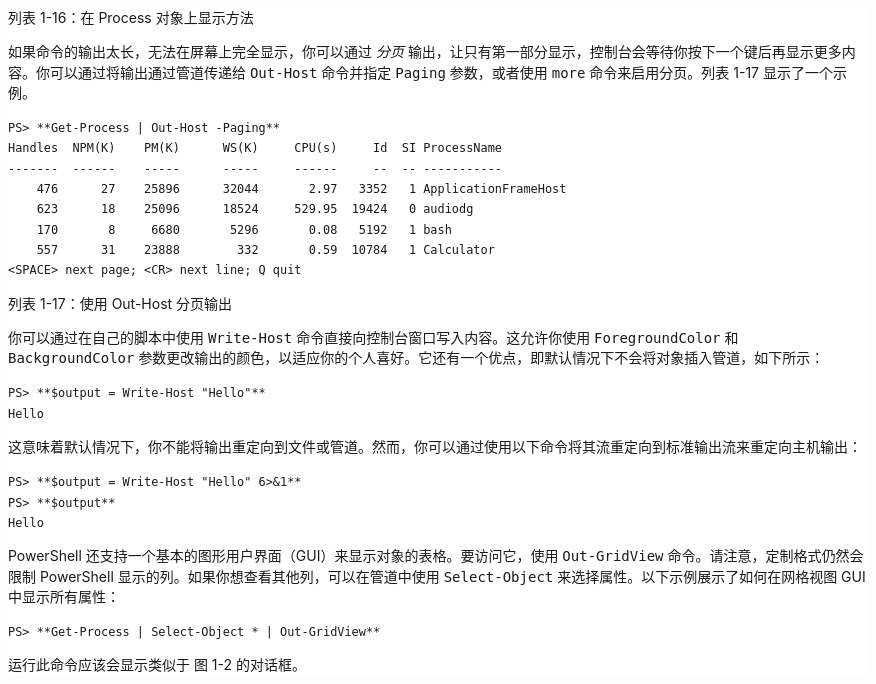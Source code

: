 列表 1-16：在 Process 对象上显示方法

如果命令的输出太长，无法在屏幕上完全显示，你可以通过 *分页* 输出，让只有第一部分显示，控制台会等待你按下一个键后再显示更多内容。你可以通过将输出通过管道传递给 <samp class="SANS_TheSansMonoCd_W5Regular_11">Out-Host</samp> 命令并指定 <samp class="SANS_TheSansMonoCd_W5Regular_11">Paging</samp> 参数，或者使用 <samp class="SANS_TheSansMonoCd_W5Regular_11">more</samp> 命令来启用分页。列表 1-17 显示了一个示例。

```
PS> **Get-Process | Out-Host -Paging**
Handles  NPM(K)    PM(K)      WS(K)     CPU(s)     Id  SI ProcessName
-------  ------    -----      -----     ------     --  -- -----------
    476      27    25896      32044       2.97   3352   1 ApplicationFrameHost
    623      18    25096      18524     529.95  19424   0 audiodg
    170       8     6680       5296       0.08   5192   1 bash
    557      31    23888        332       0.59  10784   1 Calculator
<SPACE> next page; <CR> next line; Q quit 
```

列表 1-17：使用 Out-Host 分页输出

你可以通过在自己的脚本中使用 <samp class="SANS_TheSansMonoCd_W5Regular_11">Write-Host</samp> 命令直接向控制台窗口写入内容。这允许你使用 <samp class="SANS_TheSansMonoCd_W5Regular_11">ForegroundColor</samp> 和 <samp class="SANS_TheSansMonoCd_W5Regular_11">BackgroundColor</samp> 参数更改输出的颜色，以适应你的个人喜好。它还有一个优点，即默认情况下不会将对象插入管道，如下所示：

```
PS> **$output = Write-Host "Hello"**
Hello 
```

这意味着默认情况下，你不能将输出重定向到文件或管道。然而，你可以通过使用以下命令将其流重定向到标准输出流来重定向主机输出：

```
PS> **$output = Write-Host "Hello" 6>&1**
PS> **$output**
Hello 
```

PowerShell 还支持一个基本的图形用户界面（GUI）来显示对象的表格。要访问它，使用 <samp class="SANS_TheSansMonoCd_W5Regular_11">Out-GridView</samp> 命令。请注意，定制格式仍然会限制 PowerShell 显示的列。如果你想查看其他列，可以在管道中使用 <samp class="SANS_TheSansMonoCd_W5Regular_11">Select-Object</samp> 来选择属性。以下示例展示了如何在网格视图 GUI 中显示所有属性：

```
PS> **Get-Process | Select-Object * | Out-GridView** 
```

运行此命令应该会显示类似于 图 1-2 的对话框。
